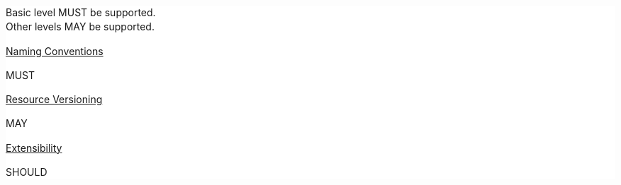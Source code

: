 </td>
<td>

<p>Basic level MUST be supported.<br>
Other levels MAY be supported.</p>

</td>

</tr>

<tr>

<td valign="top">

<p>
<a title="2.13 Naming Conventions for URLs" href="../0213/">Naming Conventions</a>
</p>

</td>
<td valign="top">

<p>MUST</p>

</td>
<td></td>

</tr>

<tr>

<td valign="top">

<p>
<a title="2.14 Resource Versioning" href="../0214/">Resource Versioning</a>
</p>

</td>
<td valign="top">

<p>MAY</p>

</td>
<td></td>

</tr>

<tr>

<td valign="top">

<p>
<a title="2.15 Extensibility" href="../0215/">Extensibility</a>
</p>

</td>
<td valign="top">

<p>SHOULD</p>

</td>
<td></td>
